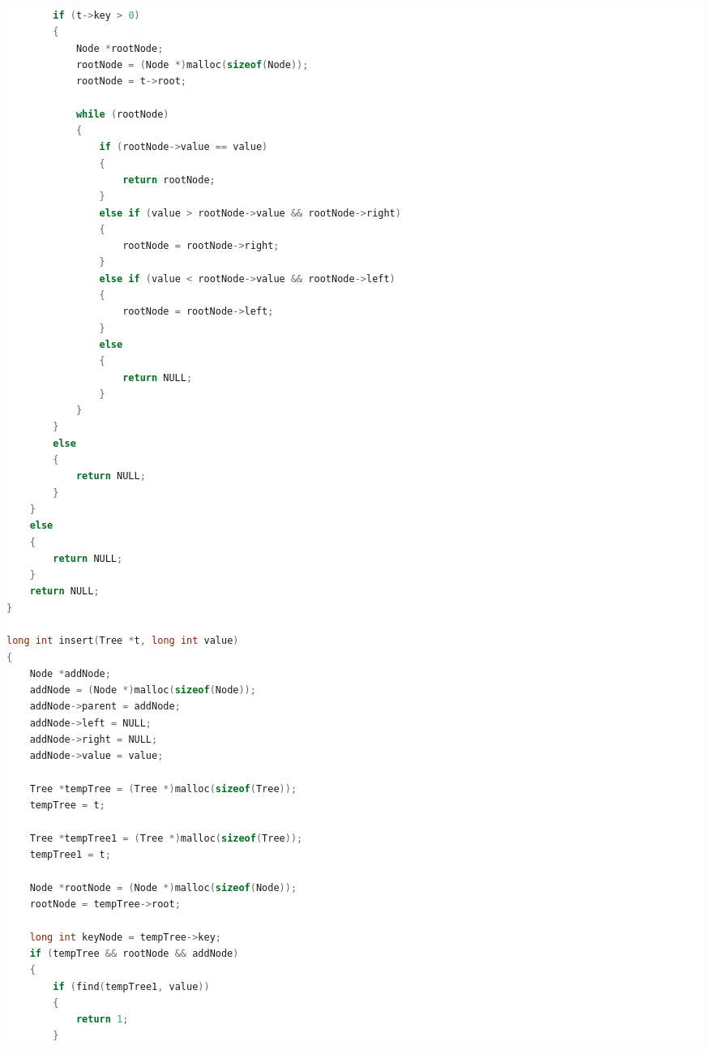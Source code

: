 ```c
        if (t->key > 0)
        {
            Node *rootNode;
            rootNode = (Node *)malloc(sizeof(Node));
            rootNode = t->root;

            while (rootNode)
            {
                if (rootNode->value == value)
                {
                    return rootNode;
                }
                else if (value > rootNode->value && rootNode->right)
                {
                    rootNode = rootNode->right;
                }
                else if (value < rootNode->value && rootNode->left)
                {
                    rootNode = rootNode->left;
                }
                else
                {
                    return NULL;
                }
            }
        }
        else
        {
            return NULL;
        }
    }
    else
    {
        return NULL;
    }
    return NULL;
}

long int insert(Tree *t, long int value)
{
    Node *addNode;
    addNode = (Node *)malloc(sizeof(Node));
    addNode->parent = addNode;
    addNode->left = NULL;
    addNode->right = NULL;
    addNode->value = value;

    Tree *tempTree = (Tree *)malloc(sizeof(Tree));
    tempTree = t;

    Tree *tempTree1 = (Tree *)malloc(sizeof(Tree));
    tempTree1 = t;

    Node *rootNode = (Node *)malloc(sizeof(Node));
    rootNode = tempTree->root;

    long int keyNode = tempTree->key;
    if (tempTree && rootNode && addNode)
    {
        if (find(tempTree1, value))
        {
            return 1;
        }
```